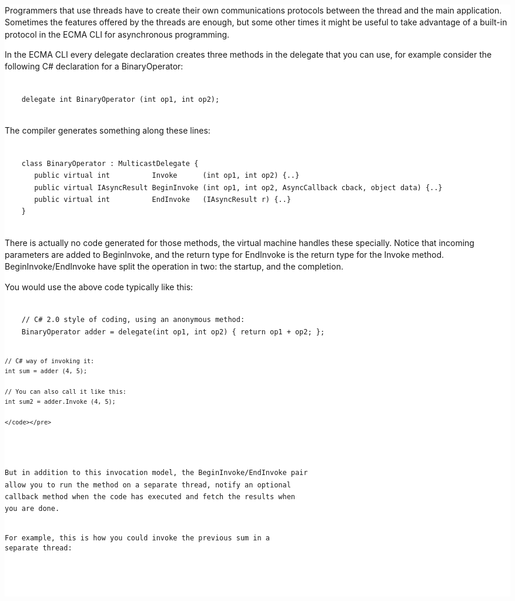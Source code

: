 Programmers that use threads have to create their own communications
protocols between the thread and the main application. Sometimes the
features offered by the threads are enough, but some other times it
might be useful to take advantage of a built-in protocol in the ECMA CLI
for asynchronous programming.

In the ECMA CLI every delegate declaration creates three methods in the
delegate that you can use, for example consider the following C\#
declaration for a BinaryOperator:

<div class="csharp">
    <pre><code>
    delegate int BinaryOperator (int op1, int op2);
    </code></pre>

</div>
The compiler generates something along these lines:

<div class="csharp">
    <pre><code>
    class BinaryOperator : MulticastDelegate {
       public virtual int          Invoke      (int op1, int op2) {..}
       public virtual IAsyncResult BeginInvoke (int op1, int op2, AsyncCallback cback, object data) {..}
       public virtual int          EndInvoke   (IAsyncResult r) {..}
    }
    </code></pre>

</div>
There is actually no code generated for those methods, the virtual
machine handles these specially. Notice that incoming parameters are
added to BeginInvoke, and the return type for EndInvoke is the return
type for the Invoke method. BeginInvoke/EndInvoke have split the
operation in two: the startup, and the completion.

You would use the above code typically like this:

<div class="csharp">
    <pre><code>
    // C# 2.0 style of coding, using an anonymous method:
    BinaryOperator adder = delegate(int op1, int op2) { return op1 + op2; };

    // C# way of invoking it:
    int sum = adder (4, 5);

    // You can also call it like this:
    int sum2 = adder.Invoke (4, 5);

    </code></pre>

</div>
But in addition to this invocation model, the BeginInvoke/EndInvoke pair
allow you to run the method on a separate thread, notify an optional
callback method when the code has executed and fetch the results when
you are done.

For example, this is how you could invoke the previous sum in a separate
thread:
